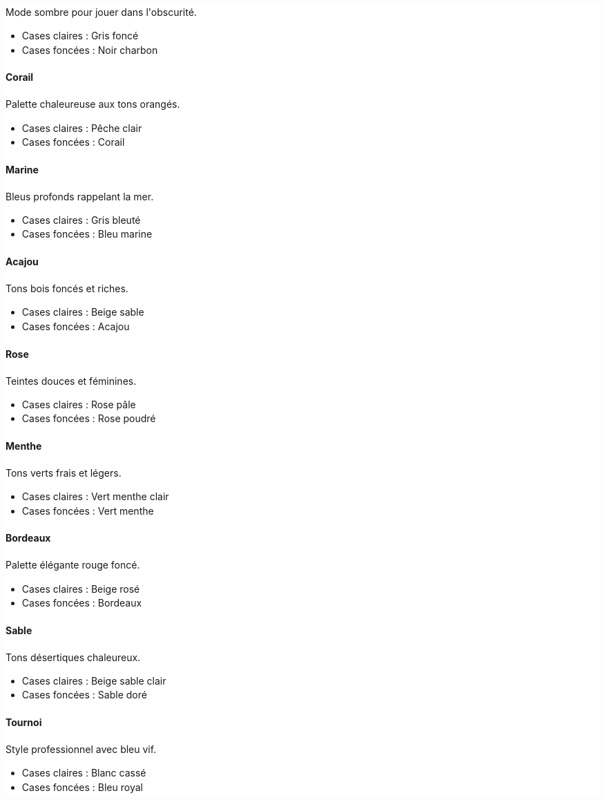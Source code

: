 Mode sombre pour jouer dans l'obscurité.

- Cases claires : Gris foncé
- Cases foncées : Noir charbon

#### Corail

Palette chaleureuse aux tons orangés.

- Cases claires : Pêche clair
- Cases foncées : Corail

#### Marine

Bleus profonds rappelant la mer.

- Cases claires : Gris bleuté
- Cases foncées : Bleu marine

#### Acajou

Tons bois foncés et riches.

- Cases claires : Beige sable
- Cases foncées : Acajou

#### Rose

Teintes douces et féminines.

- Cases claires : Rose pâle
- Cases foncées : Rose poudré

#### Menthe

Tons verts frais et légers.

- Cases claires : Vert menthe clair
- Cases foncées : Vert menthe

#### Bordeaux

Palette élégante rouge foncé.

- Cases claires : Beige rosé
- Cases foncées : Bordeaux

#### Sable

Tons désertiques chaleureux.

- Cases claires : Beige sable clair
- Cases foncées : Sable doré

#### Tournoi

Style professionnel avec bleu vif.

- Cases claires : Blanc cassé
- Cases foncées : Bleu royal
